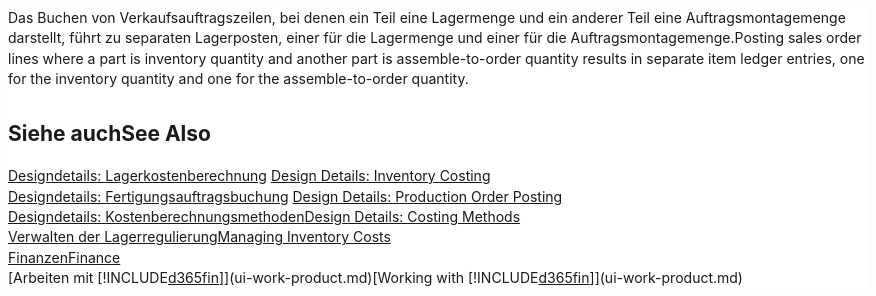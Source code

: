 <span data-ttu-id="51839-209">Das Buchen von Verkaufsauftragszeilen, bei denen ein Teil eine Lagermenge und ein anderer Teil eine Auftragsmontagemenge darstellt, führt zu separaten Lagerposten, einer für die Lagermenge und einer für die Auftragsmontagemenge.</span><span class="sxs-lookup"><span data-stu-id="51839-209">Posting sales order lines where a part is inventory quantity and another part is assemble-to-order quantity results in separate item ledger entries, one for the inventory quantity and one for the assemble-to-order quantity.</span></span>  

## <a name="see-also"></a><span data-ttu-id="51839-210">Siehe auch</span><span class="sxs-lookup"><span data-stu-id="51839-210">See Also</span></span>  
 <span data-ttu-id="51839-211">[Designdetails: Lagerkostenberechnung](design-details-inventory-costing.md) </span><span class="sxs-lookup"><span data-stu-id="51839-211">[Design Details: Inventory Costing](design-details-inventory-costing.md) </span></span>  
 <span data-ttu-id="51839-212">[Designdetails: Fertigungsauftragsbuchung](design-details-production-order-posting.md) </span><span class="sxs-lookup"><span data-stu-id="51839-212">[Design Details: Production Order Posting](design-details-production-order-posting.md) </span></span>  
 [<span data-ttu-id="51839-213">Designdetails: Kostenberechnungsmethoden</span><span class="sxs-lookup"><span data-stu-id="51839-213">Design Details: Costing Methods</span></span>](design-details-costing-methods.md)  
 [<span data-ttu-id="51839-214">Verwalten der Lagerregulierung</span><span class="sxs-lookup"><span data-stu-id="51839-214">Managing Inventory Costs</span></span>](finance-manage-inventory-costs.md)  
 [<span data-ttu-id="51839-215">Finanzen</span><span class="sxs-lookup"><span data-stu-id="51839-215">Finance</span></span>](finance.md)  
 <span data-ttu-id="51839-216">[Arbeiten mit [!INCLUDE[d365fin](includes/d365fin_md.md)]](ui-work-product.md)</span><span class="sxs-lookup"><span data-stu-id="51839-216">[Working with [!INCLUDE[d365fin](includes/d365fin_md.md)]](ui-work-product.md)</span></span>  

